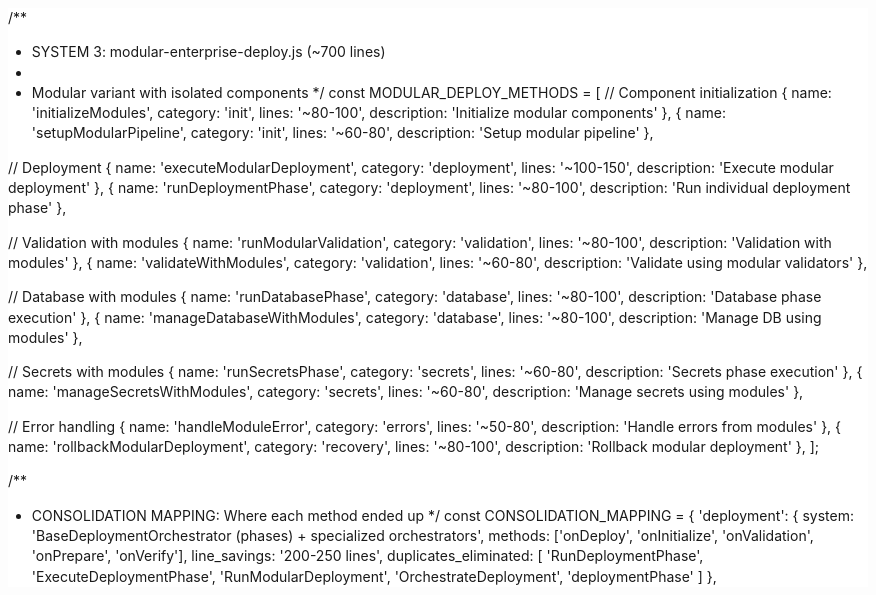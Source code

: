 /**
 * SYSTEM 3: modular-enterprise-deploy.js (~700 lines)
 * 
 * Modular variant with isolated components
 */
const MODULAR_DEPLOY_METHODS = [
  // Component initialization
  { name: 'initializeModules', category: 'init', lines: '~80-100', description: 'Initialize modular components' },
  { name: 'setupModularPipeline', category: 'init', lines: '~60-80', description: 'Setup modular pipeline' },
  
  // Deployment
  { name: 'executeModularDeployment', category: 'deployment', lines: '~100-150', description: 'Execute modular deployment' },
  { name: 'runDeploymentPhase', category: 'deployment', lines: '~80-100', description: 'Run individual deployment phase' },
  
  // Validation with modules
  { name: 'runModularValidation', category: 'validation', lines: '~80-100', description: 'Validation with modules' },
  { name: 'validateWithModules', category: 'validation', lines: '~60-80', description: 'Validate using modular validators' },
  
  // Database with modules
  { name: 'runDatabasePhase', category: 'database', lines: '~80-100', description: 'Database phase execution' },
  { name: 'manageDatabaseWithModules', category: 'database', lines: '~80-100', description: 'Manage DB using modules' },
  
  // Secrets with modules
  { name: 'runSecretsPhase', category: 'secrets', lines: '~60-80', description: 'Secrets phase execution' },
  { name: 'manageSecretsWithModules', category: 'secrets', lines: '~60-80', description: 'Manage secrets using modules' },
  
  // Error handling
  { name: 'handleModuleError', category: 'errors', lines: '~50-80', description: 'Handle errors from modules' },
  { name: 'rollbackModularDeployment', category: 'recovery', lines: '~80-100', description: 'Rollback modular deployment' },
];

/**
 * CONSOLIDATION MAPPING: Where each method ended up
 */
const CONSOLIDATION_MAPPING = {
  'deployment': {
    system: 'BaseDeploymentOrchestrator (phases) + specialized orchestrators',
    methods: ['onDeploy', 'onInitialize', 'onValidation', 'onPrepare', 'onVerify'],
    line_savings: '200-250 lines',
    duplicates_eliminated: [
      'RunDeploymentPhase', 'ExecuteDeploymentPhase', 'RunModularDeployment',
      'OrchestrateDeployment', 'deploymentPhase'
    ]
  },
  